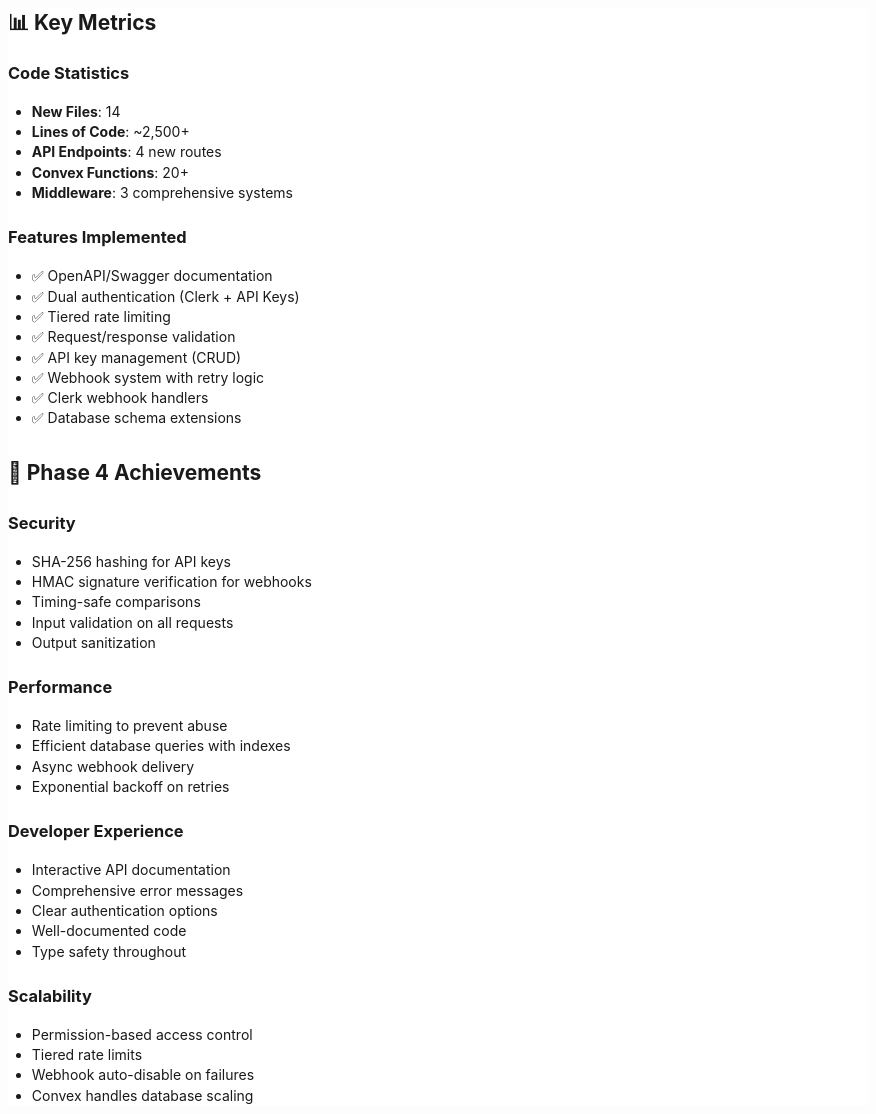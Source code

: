 ## 📊 Key Metrics

### Code Statistics

- **New Files**: 14
- **Lines of Code**: ~2,500+
- **API Endpoints**: 4 new routes
- **Convex Functions**: 20+
- **Middleware**: 3 comprehensive systems

### Features Implemented

- ✅ OpenAPI/Swagger documentation
- ✅ Dual authentication (Clerk + API Keys)
- ✅ Tiered rate limiting
- ✅ Request/response validation
- ✅ API key management (CRUD)
- ✅ Webhook system with retry logic
- ✅ Clerk webhook handlers
- ✅ Database schema extensions

## 🎯 Phase 4 Achievements

### Security

- SHA-256 hashing for API keys
- HMAC signature verification for webhooks
- Timing-safe comparisons
- Input validation on all requests
- Output sanitization

### Performance

- Rate limiting to prevent abuse
- Efficient database queries with indexes
- Async webhook delivery
- Exponential backoff on retries

### Developer Experience

- Interactive API documentation
- Comprehensive error messages
- Clear authentication options
- Well-documented code
- Type safety throughout

### Scalability

- Permission-based access control
- Tiered rate limits
- Webhook auto-disable on failures
- Convex handles database scaling
